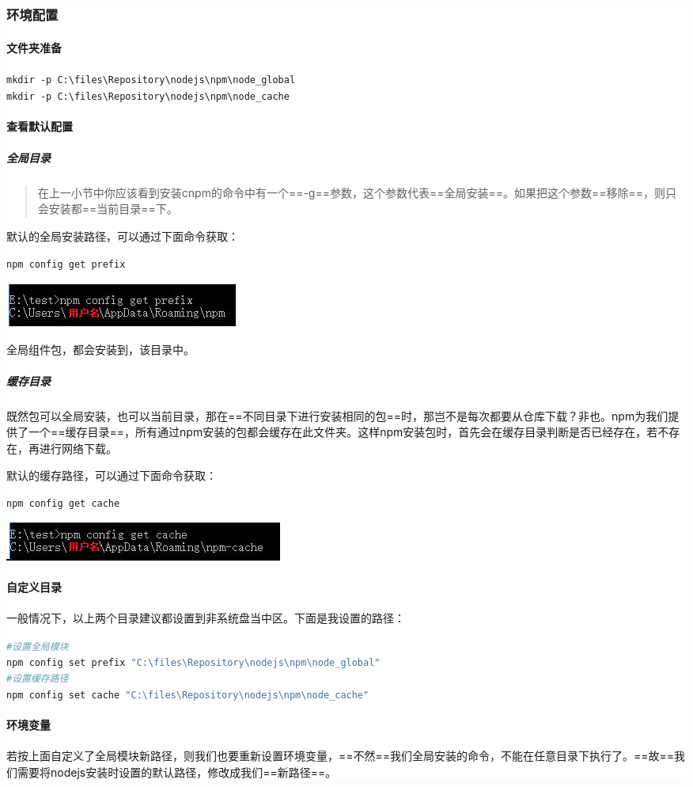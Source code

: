 ### 环境配置


#### 文件夹准备

```shell
mkdir -p C:\files\Repository\nodejs\npm\node_global
mkdir -p C:\files\Repository\nodejs\npm\node_cache
```

#### 查看默认配置

##### 全局目录

> 在上一小节中你应该看到安装cnpm的命令中有一个==-g==参数，这个参数代表==全局安装==。如果把这个参数==移除==，则只会安装都==当前目录==下。

默认的全局安装路径，可以通过下面命令获取：

```bash
npm config get prefix
```

![image-20211031163606953](index.assets/image-20211031163606953.png)

全局组件包，都会安装到，该目录中。

##### 缓存目录

既然包可以全局安装，也可以当前目录，那在==不同目录下进行安装相同的包==时，那岂不是每次都要从仓库下载？非也。npm为我们提供了一个==缓存目录==，所有通过npm安装的包都会缓存在此文件夹。这样npm安装包时，首先会在缓存目录判断是否已经存在，若不存在，再进行网络下载。

默认的缓存路径，可以通过下面命令获取：

```bash
npm config get cache
```

![image-20211031165305103](index.assets/image-20211031165305103.png)

#### 自定义目录

一般情况下，以上两个目录建议都设置到非系统盘当中区。下面是我设置的路径：
```bash
#设置全局模块
npm config set prefix "C:\files\Repository\nodejs\npm\node_global"
#设置缓存路径
npm config set cache "C:\files\Repository\nodejs\npm\node_cache"
```
#### 环境变量

若按上面自定义了全局模块新路径，则我们也要重新设置环境变量，==不然==我们全局安装的命令，不能在任意目录下执行了。==故==我们需要将nodejs安装时设置的默认路径，修改成我们==新路径==。

